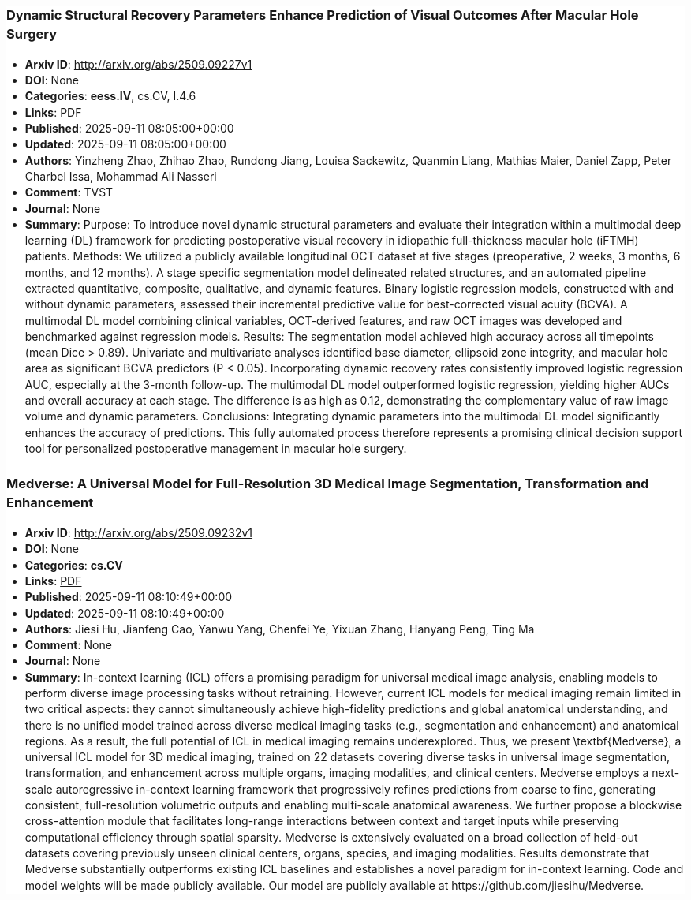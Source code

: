 

### Dynamic Structural Recovery Parameters Enhance Prediction of Visual Outcomes After Macular Hole Surgery
- **Arxiv ID**: http://arxiv.org/abs/2509.09227v1
- **DOI**: None
- **Categories**: **eess.IV**, cs.CV, I.4.6
- **Links**: [PDF](http://arxiv.org/pdf/2509.09227v1)
- **Published**: 2025-09-11 08:05:00+00:00
- **Updated**: 2025-09-11 08:05:00+00:00
- **Authors**: Yinzheng Zhao, Zhihao Zhao, Rundong Jiang, Louisa Sackewitz, Quanmin Liang, Mathias Maier, Daniel Zapp, Peter Charbel Issa, Mohammad Ali Nasseri
- **Comment**: TVST
- **Journal**: None
- **Summary**: Purpose: To introduce novel dynamic structural parameters and evaluate their integration within a multimodal deep learning (DL) framework for predicting postoperative visual recovery in idiopathic full-thickness macular hole (iFTMH) patients. Methods: We utilized a publicly available longitudinal OCT dataset at five stages (preoperative, 2 weeks, 3 months, 6 months, and 12 months). A stage specific segmentation model delineated related structures, and an automated pipeline extracted quantitative, composite, qualitative, and dynamic features. Binary logistic regression models, constructed with and without dynamic parameters, assessed their incremental predictive value for best-corrected visual acuity (BCVA). A multimodal DL model combining clinical variables, OCT-derived features, and raw OCT images was developed and benchmarked against regression models. Results: The segmentation model achieved high accuracy across all timepoints (mean Dice > 0.89). Univariate and multivariate analyses identified base diameter, ellipsoid zone integrity, and macular hole area as significant BCVA predictors (P < 0.05). Incorporating dynamic recovery rates consistently improved logistic regression AUC, especially at the 3-month follow-up. The multimodal DL model outperformed logistic regression, yielding higher AUCs and overall accuracy at each stage. The difference is as high as 0.12, demonstrating the complementary value of raw image volume and dynamic parameters. Conclusions: Integrating dynamic parameters into the multimodal DL model significantly enhances the accuracy of predictions. This fully automated process therefore represents a promising clinical decision support tool for personalized postoperative management in macular hole surgery.



### Medverse: A Universal Model for Full-Resolution 3D Medical Image Segmentation, Transformation and Enhancement
- **Arxiv ID**: http://arxiv.org/abs/2509.09232v1
- **DOI**: None
- **Categories**: **cs.CV**
- **Links**: [PDF](http://arxiv.org/pdf/2509.09232v1)
- **Published**: 2025-09-11 08:10:49+00:00
- **Updated**: 2025-09-11 08:10:49+00:00
- **Authors**: Jiesi Hu, Jianfeng Cao, Yanwu Yang, Chenfei Ye, Yixuan Zhang, Hanyang Peng, Ting Ma
- **Comment**: None
- **Journal**: None
- **Summary**: In-context learning (ICL) offers a promising paradigm for universal medical image analysis, enabling models to perform diverse image processing tasks without retraining. However, current ICL models for medical imaging remain limited in two critical aspects: they cannot simultaneously achieve high-fidelity predictions and global anatomical understanding, and there is no unified model trained across diverse medical imaging tasks (e.g., segmentation and enhancement) and anatomical regions. As a result, the full potential of ICL in medical imaging remains underexplored. Thus, we present \textbf{Medverse}, a universal ICL model for 3D medical imaging, trained on 22 datasets covering diverse tasks in universal image segmentation, transformation, and enhancement across multiple organs, imaging modalities, and clinical centers. Medverse employs a next-scale autoregressive in-context learning framework that progressively refines predictions from coarse to fine, generating consistent, full-resolution volumetric outputs and enabling multi-scale anatomical awareness. We further propose a blockwise cross-attention module that facilitates long-range interactions between context and target inputs while preserving computational efficiency through spatial sparsity. Medverse is extensively evaluated on a broad collection of held-out datasets covering previously unseen clinical centers, organs, species, and imaging modalities. Results demonstrate that Medverse substantially outperforms existing ICL baselines and establishes a novel paradigm for in-context learning. Code and model weights will be made publicly available. Our model are publicly available at https://github.com/jiesihu/Medverse.
